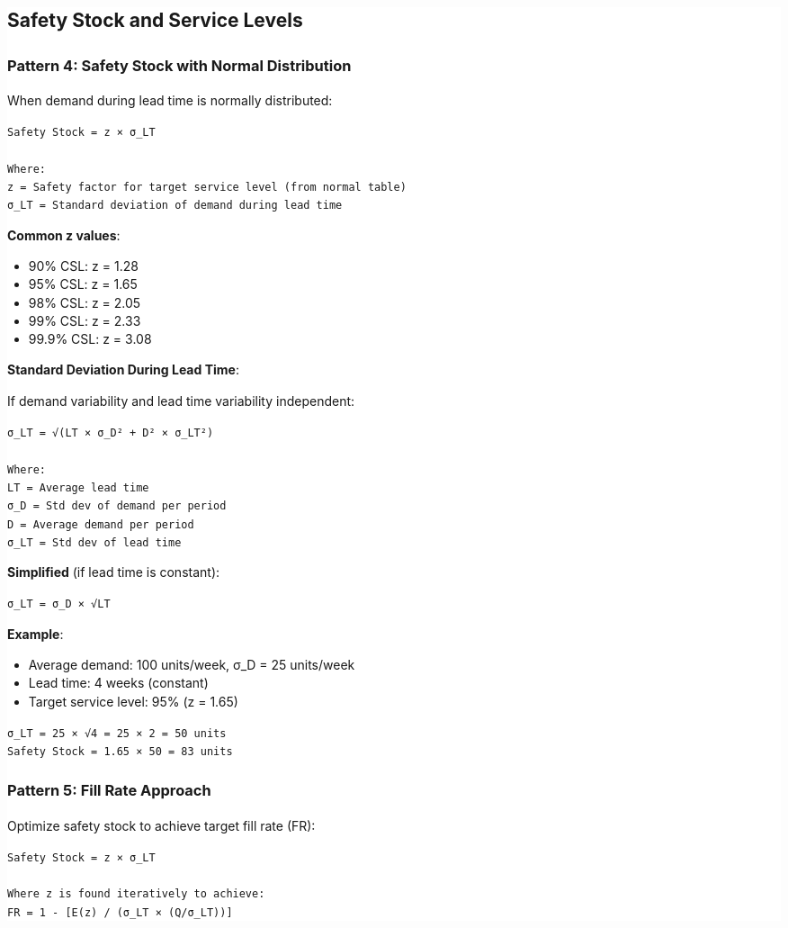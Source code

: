 ## Safety Stock and Service Levels

### Pattern 4: Safety Stock with Normal Distribution

When demand during lead time is normally distributed:

```
Safety Stock = z × σ_LT

Where:
z = Safety factor for target service level (from normal table)
σ_LT = Standard deviation of demand during lead time
```

**Common z values**:
- 90% CSL: z = 1.28
- 95% CSL: z = 1.65
- 98% CSL: z = 2.05
- 99% CSL: z = 2.33
- 99.9% CSL: z = 3.08

**Standard Deviation During Lead Time**:

If demand variability and lead time variability independent:
```
σ_LT = √(LT × σ_D² + D² × σ_LT²)

Where:
LT = Average lead time
σ_D = Std dev of demand per period
D = Average demand per period
σ_LT = Std dev of lead time
```

**Simplified** (if lead time is constant):
```
σ_LT = σ_D × √LT
```

**Example**:
- Average demand: 100 units/week, σ_D = 25 units/week
- Lead time: 4 weeks (constant)
- Target service level: 95% (z = 1.65)

```
σ_LT = 25 × √4 = 25 × 2 = 50 units
Safety Stock = 1.65 × 50 = 83 units
```

### Pattern 5: Fill Rate Approach

Optimize safety stock to achieve target fill rate (FR):

```
Safety Stock = z × σ_LT

Where z is found iteratively to achieve:
FR = 1 - [E(z) / (σ_LT × (Q/σ_LT))]
```
